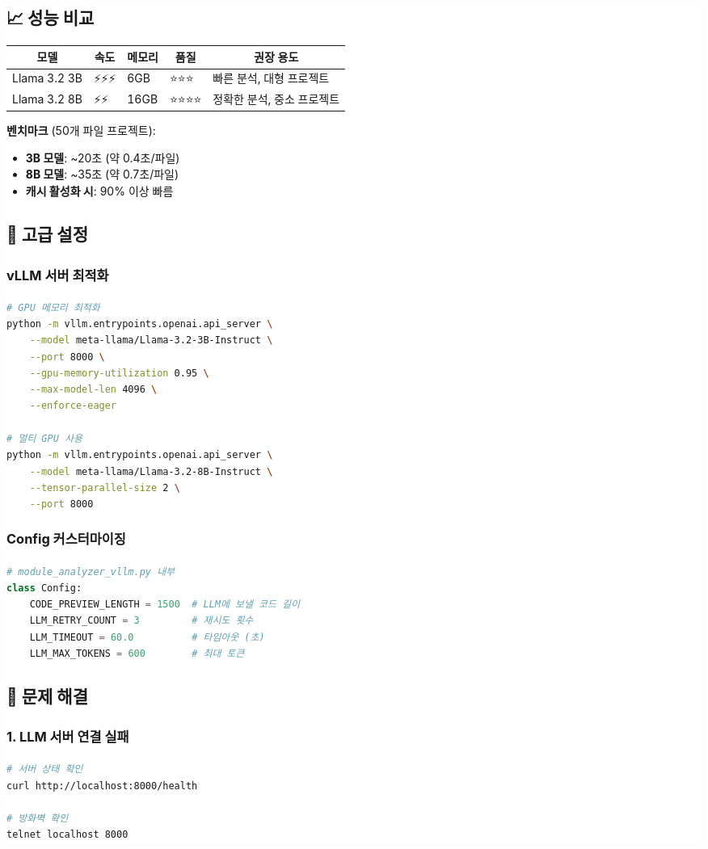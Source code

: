## 📈 성능 비교

| 모델 | 속도 | 메모리 | 품질 | 권장 용도 |
|------|------|--------|------|----------|
| Llama 3.2 3B | ⚡⚡⚡ | 6GB | ⭐⭐⭐ | 빠른 분석, 대형 프로젝트 |
| Llama 3.2 8B | ⚡⚡ | 16GB | ⭐⭐⭐⭐ | 정확한 분석, 중소 프로젝트 |

**벤치마크** (50개 파일 프로젝트):
- **3B 모델**: ~20초 (약 0.4초/파일)
- **8B 모델**: ~35초 (약 0.7초/파일)
- **캐시 활성화 시**: 90% 이상 빠름

## 🔧 고급 설정

### vLLM 서버 최적화
```bash
# GPU 메모리 최적화
python -m vllm.entrypoints.openai.api_server \
    --model meta-llama/Llama-3.2-3B-Instruct \
    --port 8000 \
    --gpu-memory-utilization 0.95 \
    --max-model-len 4096 \
    --enforce-eager

# 멀티 GPU 사용
python -m vllm.entrypoints.openai.api_server \
    --model meta-llama/Llama-3.2-8B-Instruct \
    --tensor-parallel-size 2 \
    --port 8000
```

### Config 커스터마이징
```python
# module_analyzer_vllm.py 내부
class Config:
    CODE_PREVIEW_LENGTH = 1500  # LLM에 보낼 코드 길이
    LLM_RETRY_COUNT = 3         # 재시도 횟수
    LLM_TIMEOUT = 60.0          # 타임아웃 (초)
    LLM_MAX_TOKENS = 600        # 최대 토큰
```

## 🐛 문제 해결

### 1. LLM 서버 연결 실패
```bash
# 서버 상태 확인
curl http://localhost:8000/health

# 방화벽 확인
telnet localhost 8000
```
